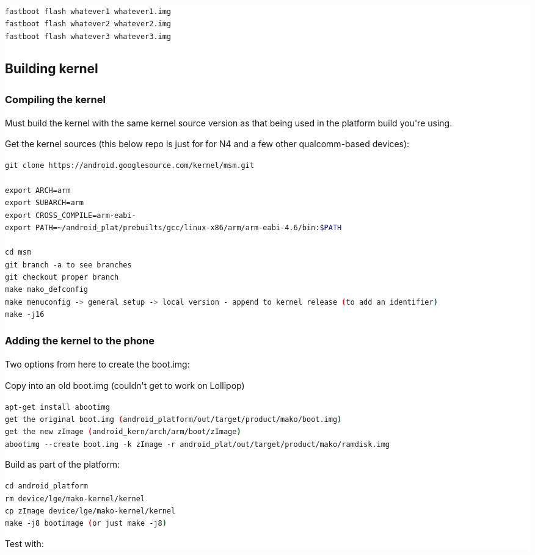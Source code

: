 ```bash
fastboot flash whatever1 whatever1.img
fastboot flash whatever2 whatever2.img
fastboot flash whatever3 whatever3.img
```


Building kernel
---------------

### Compiling the kernel

Must build the kernel with the same kernel source version as that being used in the platform build you're using.

Get the kernel sources (this below repo is just for for N4 and a few other qualcomm-based devices):

```bash
git clone https://android.googlesource.com/kernel/msm.git

export ARCH=arm
export SUBARCH=arm
export CROSS_COMPILE=arm-eabi-
export PATH=~/android_plat/prebuilts/gcc/linux-x86/arm/arm-eabi-4.6/bin:$PATH

cd msm
git branch -a to see branches
git checkout proper branch
make mako_defconfig
make menuconfig -> general setup -> local version - append to kernel release (to add an identifier)
make -j16
```

### Adding the kernel to the phone

Two options from here to create the boot.img:

Copy into an old boot.img (couldn't get to work on Lollipop)

```bash
apt-get install abootimg
get the original boot.img (android_platform/out/target/product/mako/boot.img)
get the new zImage (android_kern/arch/arm/boot/zImage)
abootimg --create boot.img -k zImage -r android_plat/out/target/product/mako/ramdisk.img
```

Build as part of the platform:

```bash
cd android_platform
rm device/lge/mako-kernel/kernel
cp zImage device/lge/mako-kernel/kernel
make -j8 bootimage (or just make -j8)
```

Test with:
